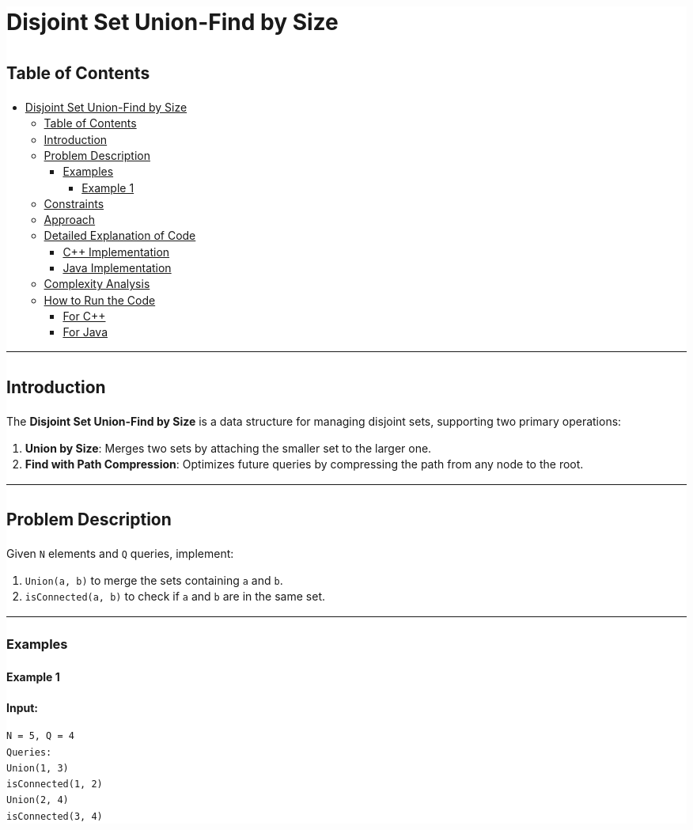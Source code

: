 # Disjoint Set Union-Find by Size

## Table of Contents

- [Disjoint Set Union-Find by Size](#disjoint-set-union-find-by-size)
  - [Table of Contents](#table-of-contents)
  - [Introduction](#introduction)
  - [Problem Description](#problem-description)
    - [Examples](#examples)
      - [Example 1](#example-1)
  - [Constraints](#constraints)
  - [Approach](#approach)
  - [Detailed Explanation of Code](#detailed-explanation-of-code)
    - [C++ Implementation](#c-implementation)
    - [Java Implementation](#java-implementation)
  - [Complexity Analysis](#complexity-analysis)
  - [How to Run the Code](#how-to-run-the-code)
    - [For C++](#for-c)
    - [For Java](#for-java)

---

## Introduction

The **Disjoint Set Union-Find by Size** is a data structure for managing disjoint sets, supporting two primary operations:

1. **Union by Size**: Merges two sets by attaching the smaller set to the larger one.
2. **Find with Path Compression**: Optimizes future queries by compressing the path from any node to the root.

---

## Problem Description

Given `N` elements and `Q` queries, implement:

1. `Union(a, b)` to merge the sets containing `a` and `b`.
2. `isConnected(a, b)` to check if `a` and `b` are in the same set.

---

### Examples

#### Example 1

**Input:**

```text
N = 5, Q = 4
Queries:
Union(1, 3)
isConnected(1, 2)
Union(2, 4)
isConnected(3, 4)
```
